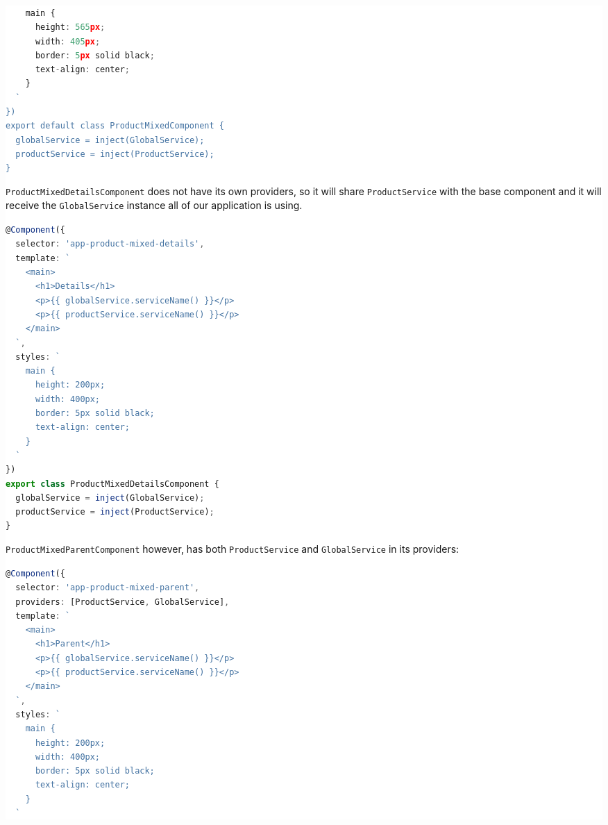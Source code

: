 ```ts
    main {
      height: 565px;
      width: 405px;
      border: 5px solid black;
      text-align: center;
    }
  `
})
export default class ProductMixedComponent {
  globalService = inject(GlobalService);
  productService = inject(ProductService);
}
```

``ProductMixedDetailsComponent`` does not have its own providers, so it will share ``ProductService`` with the base component and it will receive the ``GlobalService`` instance all of our application is using.

```ts
@Component({
  selector: 'app-product-mixed-details',
  template: `
    <main>
      <h1>Details</h1>
      <p>{{ globalService.serviceName() }}</p>
      <p>{{ productService.serviceName() }}</p>
    </main>
  `,
  styles: `
    main {
      height: 200px;
      width: 400px;
      border: 5px solid black;
      text-align: center;
    }
  `
})
export class ProductMixedDetailsComponent {
  globalService = inject(GlobalService);
  productService = inject(ProductService);
}
```

``ProductMixedParentComponent`` however, has both ``ProductService`` and ``GlobalService`` in its providers:

```ts
@Component({
  selector: 'app-product-mixed-parent',
  providers: [ProductService, GlobalService],
  template: `
    <main>
      <h1>Parent</h1>
      <p>{{ globalService.serviceName() }}</p>
      <p>{{ productService.serviceName() }}</p>
    </main>
  `,
  styles: `
    main {
      height: 200px;
      width: 400px;
      border: 5px solid black;
      text-align: center;
    }
  `
```